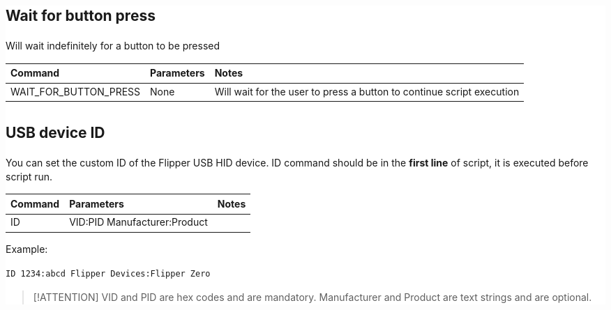 ## Wait for button press

Will wait indefinitely for a button to be pressed

| Command               | Parameters | Notes                                                                         |
|:----------------------|:-----------|:------------------------------------------------------------------------------|
| WAIT_FOR_BUTTON_PRESS | None       | Will wait for the user to press a button to continue script execution         |

## USB device ID

You can set the custom ID of the Flipper USB HID device. ID command should be in the **first line** of script, it is executed before script run.

| Command  | Parameters                    | Notes  |
|:---------|:------------------------------|:-------|
| ID       | VID:PID Manufacturer:Product  |        |

Example:
```text
ID 1234:abcd Flipper Devices:Flipper Zero
```

> [!ATTENTION] 
> VID and PID are hex codes and are mandatory. 
> Manufacturer and Product are text strings and are optional.
